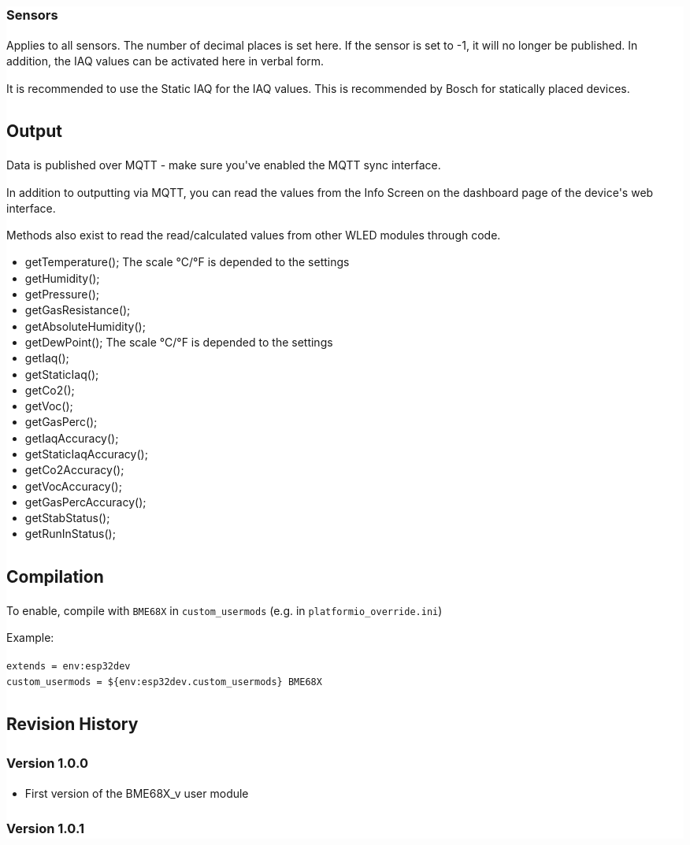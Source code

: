 ### Sensors

Applies to all sensors. The number of decimal places is set here. If the sensor is set to -1, it will no longer be published. In addition, the IAQ values can be activated here in verbal form.

It is recommended to use the Static IAQ for the IAQ values. This is recommended by Bosch for statically placed devices.

## Output

Data is published over MQTT - make sure you've enabled the MQTT sync interface.

In addition to outputting via MQTT, you can read the values from the Info Screen on the dashboard page of the device's web interface.

Methods also exist to read the read/calculated values from other WLED modules through code.

- getTemperature();	The scale °C/°F is depended to the settings
- getHumidity();
- getPressure();
- getGasResistance();
- getAbsoluteHumidity();
- getDewPoint();		The scale °C/°F is depended to the settings
- getIaq();
- getStaticIaq();
- getCo2();
- getVoc();
- getGasPerc();
- getIaqAccuracy();
- getStaticIaqAccuracy();
- getCo2Accuracy();
- getVocAccuracy();
- getGasPercAccuracy();
- getStabStatus();
- getRunInStatus();

## Compilation

To enable, compile with `BME68X` in `custom_usermods` (e.g. in `platformio_override.ini`)

Example:

```[env:esp32_mySpecial]
extends = env:esp32dev
custom_usermods = ${env:esp32dev.custom_usermods} BME68X
```

## Revision History

### Version 1.0.0

- First version of the BME68X_v user module

### Version 1.0.1
